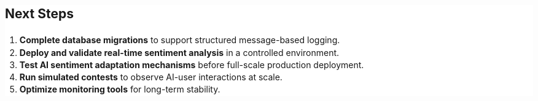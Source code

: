 
## **Next Steps**
1. **Complete database migrations** to support structured message-based logging.  
2. **Deploy and validate real-time sentiment analysis** in a controlled environment.  
3. **Test AI sentiment adaptation mechanisms** before full-scale production deployment.  
4. **Run simulated contests** to observe AI-user interactions at scale.  
5. **Optimize monitoring tools** for long-term stability.  

